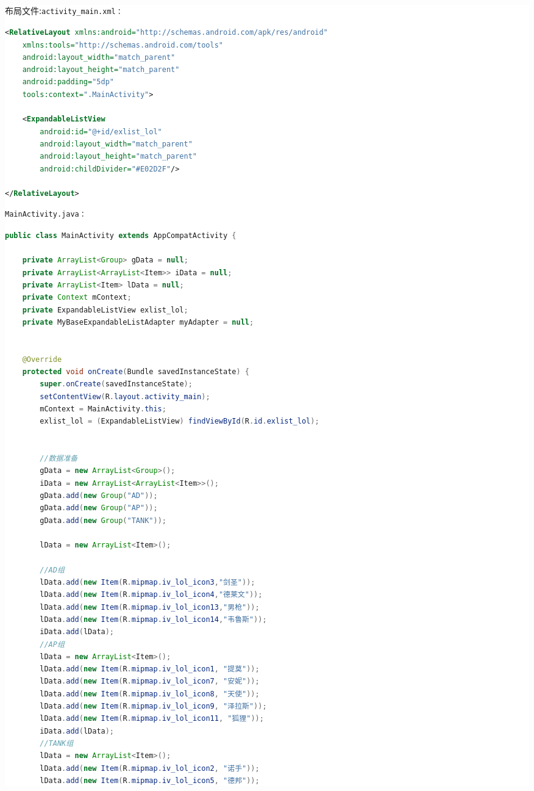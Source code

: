 布局文件:`activity_main.xml：`
```xml
<RelativeLayout xmlns:android="http://schemas.android.com/apk/res/android"
    xmlns:tools="http://schemas.android.com/tools"
    android:layout_width="match_parent"
    android:layout_height="match_parent"
    android:padding="5dp"
    tools:context=".MainActivity">

    <ExpandableListView
        android:id="@+id/exlist_lol"
        android:layout_width="match_parent"
        android:layout_height="match_parent"
        android:childDivider="#E02D2F"/>

</RelativeLayout>
```

`MainActivity.java：`
```java
public class MainActivity extends AppCompatActivity {

    private ArrayList<Group> gData = null;
    private ArrayList<ArrayList<Item>> iData = null;
    private ArrayList<Item> lData = null;
    private Context mContext;
    private ExpandableListView exlist_lol;
    private MyBaseExpandableListAdapter myAdapter = null;


    @Override
    protected void onCreate(Bundle savedInstanceState) {
        super.onCreate(savedInstanceState);
        setContentView(R.layout.activity_main);
        mContext = MainActivity.this;
        exlist_lol = (ExpandableListView) findViewById(R.id.exlist_lol);


        //数据准备
        gData = new ArrayList<Group>();
        iData = new ArrayList<ArrayList<Item>>();
        gData.add(new Group("AD"));
        gData.add(new Group("AP"));
        gData.add(new Group("TANK"));

        lData = new ArrayList<Item>();

        //AD组
        lData.add(new Item(R.mipmap.iv_lol_icon3,"剑圣"));
        lData.add(new Item(R.mipmap.iv_lol_icon4,"德莱文"));
        lData.add(new Item(R.mipmap.iv_lol_icon13,"男枪"));
        lData.add(new Item(R.mipmap.iv_lol_icon14,"韦鲁斯"));
        iData.add(lData);
        //AP组
        lData = new ArrayList<Item>();
        lData.add(new Item(R.mipmap.iv_lol_icon1, "提莫"));
        lData.add(new Item(R.mipmap.iv_lol_icon7, "安妮"));
        lData.add(new Item(R.mipmap.iv_lol_icon8, "天使"));
        lData.add(new Item(R.mipmap.iv_lol_icon9, "泽拉斯"));
        lData.add(new Item(R.mipmap.iv_lol_icon11, "狐狸"));
        iData.add(lData);
        //TANK组
        lData = new ArrayList<Item>();
        lData.add(new Item(R.mipmap.iv_lol_icon2, "诺手"));
        lData.add(new Item(R.mipmap.iv_lol_icon5, "德邦"));
```